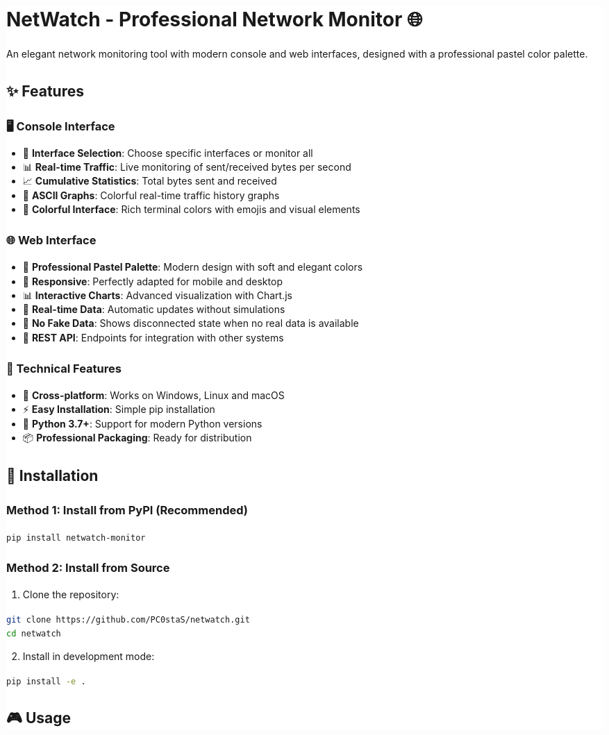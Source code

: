 # NetWatch - Professional Network Monitor 🌐

An elegant network monitoring tool with modern console and web interfaces, designed with a professional pastel color palette.

## ✨ Features

### 🖥️ Console Interface
- 🎯 **Interface Selection**: Choose specific interfaces or monitor all
- 📊 **Real-time Traffic**: Live monitoring of sent/received bytes per second
- 📈 **Cumulative Statistics**: Total bytes sent and received
- 🎨 **ASCII Graphs**: Colorful real-time traffic history graphs
- 🌈 **Colorful Interface**: Rich terminal colors with emojis and visual elements

### 🌐 Web Interface
- 🎨 **Professional Pastel Palette**: Modern design with soft and elegant colors
- 📱 **Responsive**: Perfectly adapted for mobile and desktop
- 📊 **Interactive Charts**: Advanced visualization with Chart.js
- 🔄 **Real-time Data**: Automatic updates without simulations
- 🚫 **No Fake Data**: Shows disconnected state when no real data is available
- 🎯 **REST API**: Endpoints for integration with other systems

### 🔧 Technical Features
- 🔄 **Cross-platform**: Works on Windows, Linux and macOS
- ⚡ **Easy Installation**: Simple pip installation
- 🐍 **Python 3.7+**: Support for modern Python versions
- 📦 **Professional Packaging**: Ready for distribution

## 🚀 Installation

### Method 1: Install from PyPI (Recommended)

```bash
pip install netwatch-monitor
```

### Method 2: Install from Source

1. Clone the repository:
```bash
git clone https://github.com/PC0staS/netwatch.git
cd netwatch
```

2. Install in development mode:
```bash
pip install -e .
```

## 🎮 Usage
